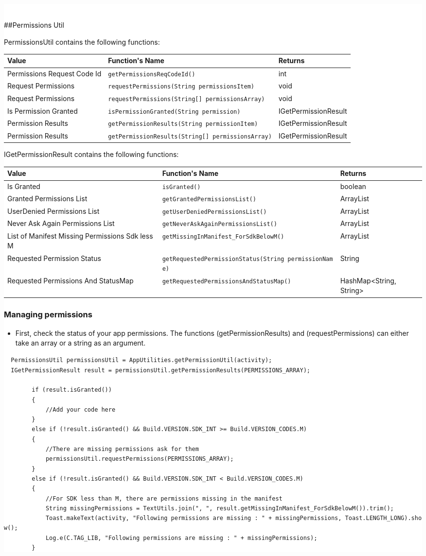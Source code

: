 <br>

##Permissions Util

PermissionsUtil contains the following functions:

| Value      | Function's Name | Returns  |
| :--------- |:--------------  | :------- |
| Permissions Request Code Id | ``` getPermissionsReqCodeId() ```| int |
|  Request Permissions     | ``` requestPermissions(String permissionsItem) ```| void |
|  Request Permissions     | ``` requestPermissions(String[] permissionsArray) ```| void |
|  Is Permission Granted     | ``` isPermissionGranted(String permission) ```| IGetPermissionResult |
|  Permission Results     | ``` getPermissionResults(String permissionItem) ```| IGetPermissionResult |
|  Permission Results     | ``` getPermissionResults(String[] permissionsArray) ```| IGetPermissionResult |

IGetPermissionResult contains the following functions:

| Value      | Function's Name | Returns  |
| :--------- |:--------------  | :------- |
| Is Granted | ``` isGranted() ```| boolean |
| Granted Permissions List | ``` getGrantedPermissionsList() ```| ArrayList<String>  |
| UserDenied Permissions List | ``` getUserDeniedPermissionsList() ```| ArrayList<String>  |
| Never Ask Again Permissions List | ``` getNeverAskAgainPermissionsList() ```| ArrayList<String> |
| List of Manifest Missing Permissions Sdk less M  | ``` getMissingInManifest_ForSdkBelowM() ```| ArrayList<String> |
| Requested Permission Status | ``` getRequestedPermissionStatus(String permissionName) ```| String |
| Requested Permissions And StatusMap | ``` getRequestedPermissionsAndStatusMap() ```| HashMap<String, String> |

### Managing permissions

- First, check the status of your app permissions.
The functions (getPermissionResults) and (requestPermissions) can either take an array or a string as an argument.

```
  PermissionsUtil permissionsUtil = AppUtilities.getPermissionUtil(activity);
  IGetPermissionResult result = permissionsUtil.getPermissionResults(PERMISSIONS_ARRAY);

        if (result.isGranted())
        {
            //Add your code here
        }
        else if (!result.isGranted() && Build.VERSION.SDK_INT >= Build.VERSION_CODES.M)
        {
            //There are missing permissions ask for them
            permissionsUtil.requestPermissions(PERMISSIONS_ARRAY);
        }
        else if (!result.isGranted() && Build.VERSION.SDK_INT < Build.VERSION_CODES.M)
        {
            //For SDK less than M, there are permissions missing in the manifest
            String missingPermissions = TextUtils.join(", ", result.getMissingInManifest_ForSdkBelowM()).trim();
            Toast.makeText(activity, "Following permissions are missing : " + missingPermissions, Toast.LENGTH_LONG).show();
            Log.e(C.TAG_LIB, "Following permissions are missing : " + missingPermissions);
        }
```
